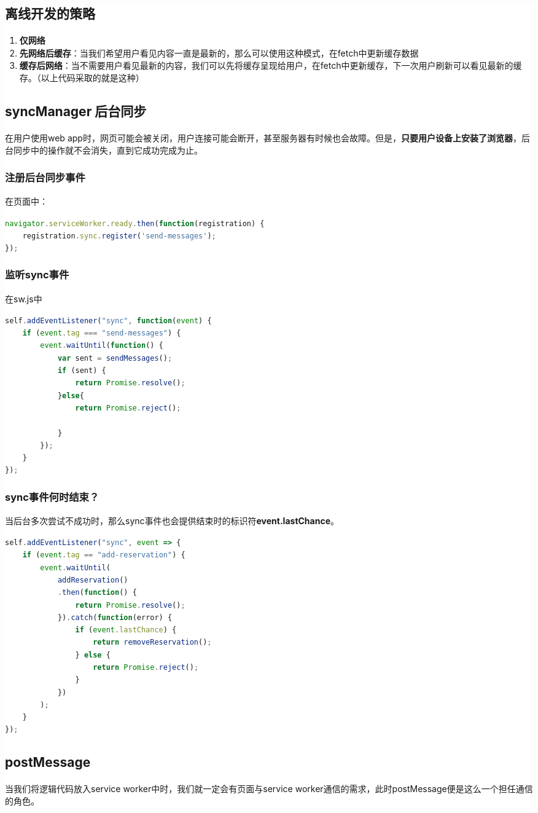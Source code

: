 ## 离线开发的策略
1. **仅网络**
2. **先网络后缓存**：当我们希望用户看见内容一直是最新的，那么可以使用这种模式，在fetch中更新缓存数据
3. **缓存后网络**：当不需要用户看见最新的内容，我们可以先将缓存呈现给用户，在fetch中更新缓存，下一次用户刷新可以看见最新的缓存。（以上代码采取的就是这种）

## syncManager 后台同步

在用户使用web app时，网页可能会被关闭，用户连接可能会断开，甚至服务器有时候也会故障。但是，**只要用户设备上安装了浏览器**，后台同步中的操作就不会消失，直到它成功完成为止。

### 注册后台同步事件
在页面中：
```js
navigator.serviceWorker.ready.then(function(registration) {     
    registration.sync.register('send-messages');
});
```

### 监听sync事件
在sw.js中
```js
self.addEventListener("sync", function(event) { 
    if (event.tag === "send-messages") {
        event.waitUntil(function() { 
            var sent = sendMessages(); 
            if (sent) {
                return Promise.resolve(); 
            }else{
                return Promise.reject(); 
                
            }
        }); 
    }
});
```
### sync事件何时结束？
当后台多次尝试不成功时，那么sync事件也会提供结束时的标识符**event.lastChance**。

```js
self.addEventListener("sync", event => { 
    if (event.tag == "add-reservation") {
        event.waitUntil( 
            addReservation()
            .then(function() {
                return Promise.resolve();
            }).catch(function(error) {
                if (event.lastChance) { 
                    return removeReservation();
                } else {
                    return Promise.reject();
                }
            })
        ); 
    }
});
```
## postMessage
当我们将逻辑代码放入service worker中时，我们就一定会有页面与service worker通信的需求，此时postMessage便是这么一个担任通信的角色。
